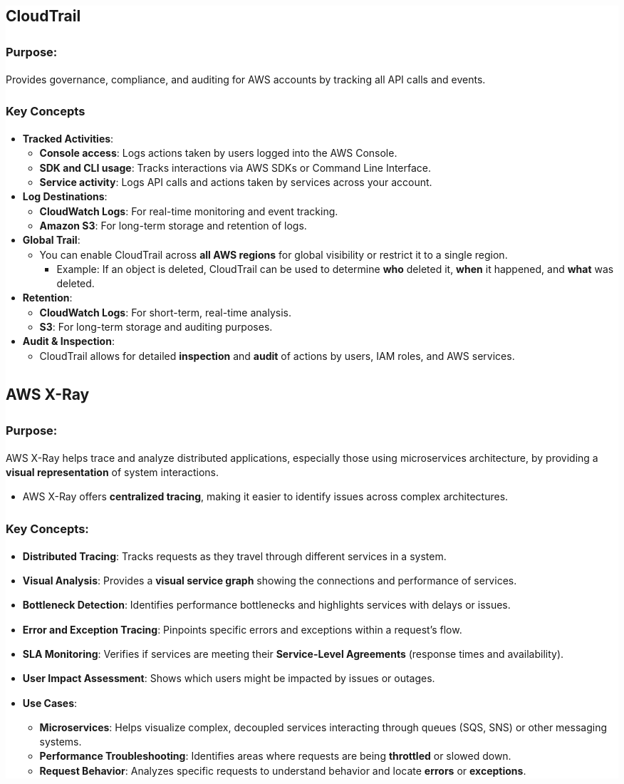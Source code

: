
## CloudTrail

### Purpose: 

Provides governance, compliance, and auditing for AWS accounts by tracking all API calls and events.

### Key Concepts
- **Tracked Activities**:
  - **Console access**: Logs actions taken by users logged into the AWS Console.
  - **SDK and CLI usage**: Tracks interactions via AWS SDKs or Command Line Interface.
  - **Service activity**: Logs API calls and actions taken by services across your account.
- **Log Destinations**:
  - **CloudWatch Logs**: For real-time monitoring and event tracking.
  - **Amazon S3**: For long-term storage and retention of logs.
- **Global Trail**:
  - You can enable CloudTrail across **all AWS regions** for global visibility or restrict it to a single region.
    - Example: If an object is deleted, CloudTrail can be used to determine **who** deleted it, **when** it happened, and **what** was deleted.
- **Retention**:
  - **CloudWatch Logs**: For short-term, real-time analysis.
  - **S3**: For long-term storage and auditing purposes.
- **Audit & Inspection**:
  - CloudTrail allows for detailed **inspection** and **audit** of actions by users, IAM roles, and AWS services.

## AWS X-Ray

### Purpose: 

AWS X-Ray helps trace and analyze distributed applications, especially those using microservices architecture, by providing a **visual representation** of system interactions.
  - AWS X-Ray offers **centralized tracing**, making it easier to identify issues across complex architectures.

### Key Concepts:

  - **Distributed Tracing**: Tracks requests as they travel through different services in a system.
  - **Visual Analysis**: Provides a **visual service graph** showing the connections and performance of services.
  - **Bottleneck Detection**: Identifies performance bottlenecks and highlights services with delays or issues.
  - **Error and Exception Tracing**: Pinpoints specific errors and exceptions within a request’s flow.
  - **SLA Monitoring**: Verifies if services are meeting their **Service-Level Agreements** (response times and availability).
  - **User Impact Assessment**: Shows which users might be impacted by issues or outages.

- **Use Cases**:
  - **Microservices**: Helps visualize complex, decoupled services interacting through queues (SQS, SNS) or other messaging systems.
  - **Performance Troubleshooting**: Identifies areas where requests are being **throttled** or slowed down.
  - **Request Behavior**: Analyzes specific requests to understand behavior and locate **errors** or **exceptions**.
